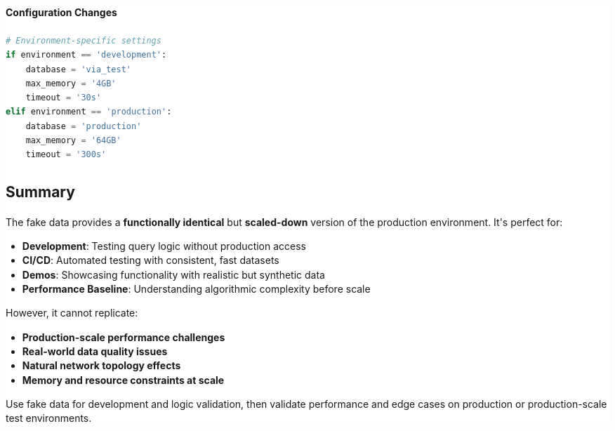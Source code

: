 #### Configuration Changes
```python
# Environment-specific settings
if environment == 'development':
    database = 'via_test'
    max_memory = '4GB'
    timeout = '30s'
elif environment == 'production':  
    database = 'production'
    max_memory = '64GB'
    timeout = '300s'
```

## Summary

The fake data provides a **functionally identical** but **scaled-down** version of the production environment. It's perfect for:

- **Development**: Testing query logic without production access
- **CI/CD**: Automated testing with consistent, fast datasets  
- **Demos**: Showcasing functionality with realistic but synthetic data
- **Performance Baseline**: Understanding algorithmic complexity before scale

However, it cannot replicate:
- **Production-scale performance challenges**
- **Real-world data quality issues**  
- **Natural network topology effects**
- **Memory and resource constraints at scale**

Use fake data for development and logic validation, then validate performance and edge cases on production or production-scale test environments.
